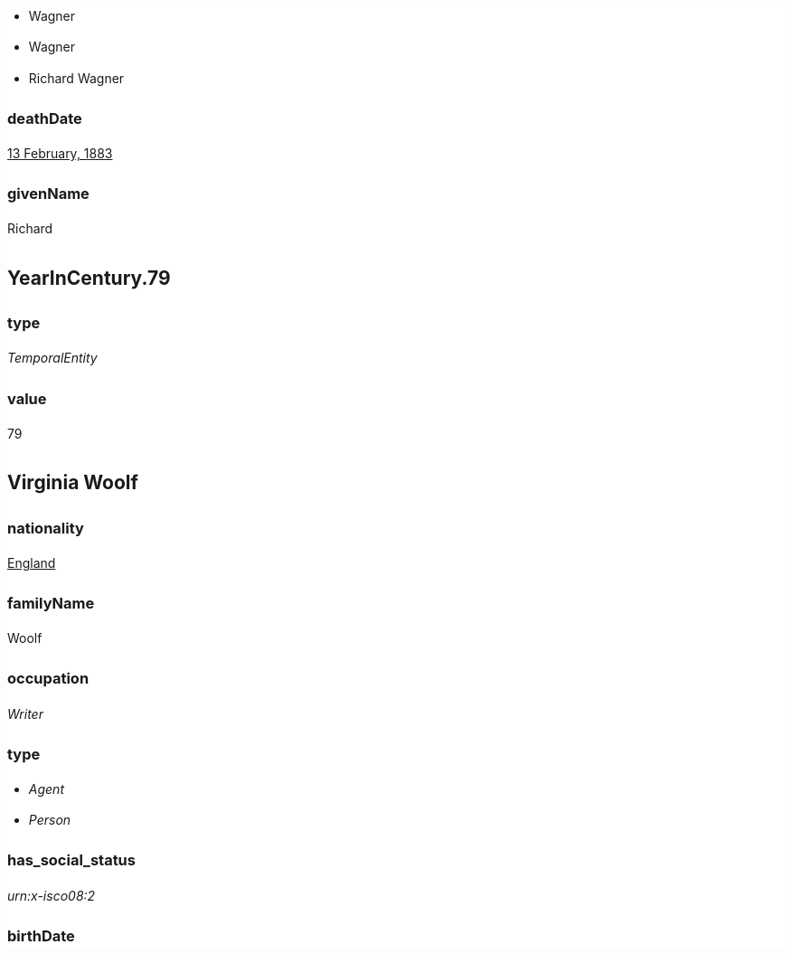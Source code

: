  - Wagner

 - Wagner

 - Richard Wagner

### deathDate


[13 February, 1883](#13-February-1883)

### givenName


Richard

## YearInCentury.79

### type


*TemporalEntity*

### value


79

## Virginia Woolf

### nationality


[England](#England)

### familyName


Woolf

### occupation


*Writer*

### type

 - *Agent*

 - *Person*

### has_social_status


*urn:x-isco08:2*

### birthDate
